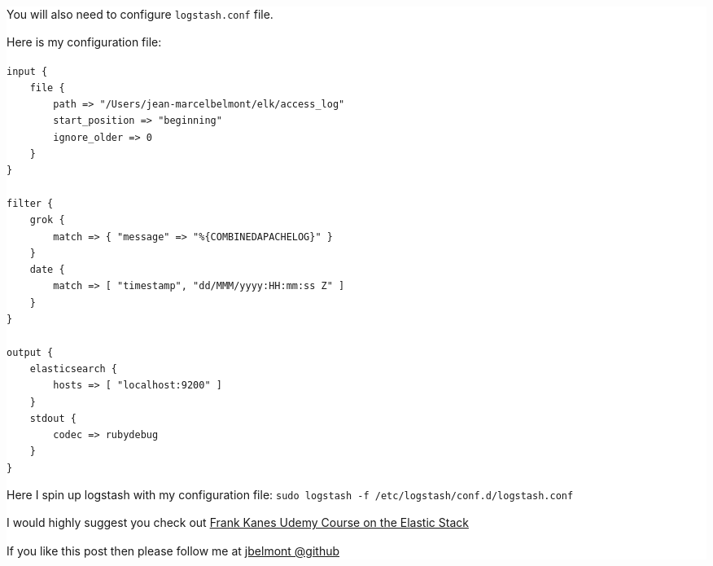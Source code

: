 You will also need to configure `logstash.conf` file.

Here is my configuration file:

```
input {
	file {
		path => "/Users/jean-marcelbelmont/elk/access_log"
		start_position => "beginning"
		ignore_older => 0
	}
}

filter {
	grok {
		match => { "message" => "%{COMBINEDAPACHELOG}" }
	}
	date {
		match => [ "timestamp", "dd/MMM/yyyy:HH:mm:ss Z" ]
	}
}

output {
	elasticsearch {
		hosts => [ "localhost:9200" ]
	}
	stdout {
		codec => rubydebug
	}
}
```

Here I spin up logstash with my configuration file: `sudo logstash -f /etc/logstash/conf.d/logstash.conf`

I would highly suggest you check out [Frank Kanes Udemy Course on the Elastic Stack](https://www.udemy.com/elasticsearch-6-and-elastic-stack-in-depth-and-hands-on)

If you like this post then please follow me at [jbelmont @github](https://github.com/jbelmont)